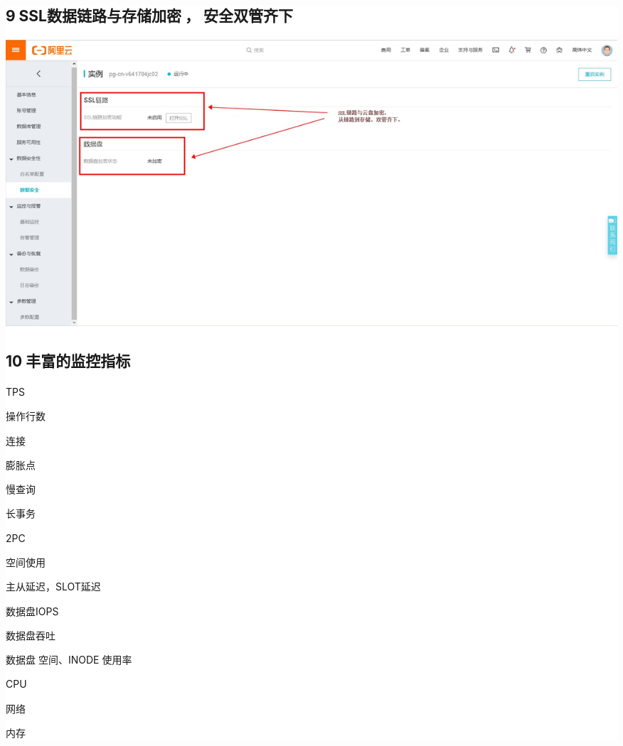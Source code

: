 ## 9 SSL数据链路与存储加密 ， 安全双管齐下    
    
![pic](20190702_01_pic_009.jpg)    
    
## 10 丰富的监控指标    
    
TPS    
    
操作行数    
    
连接    
    
膨胀点    
    
慢查询    
    
长事务    
    
2PC    
    
空间使用    
    
主从延迟，SLOT延迟    
    
数据盘IOPS    
    
数据盘吞吐    
    
数据盘 空间、INODE 使用率    
    
CPU    
    
网络    
    
内存    
    